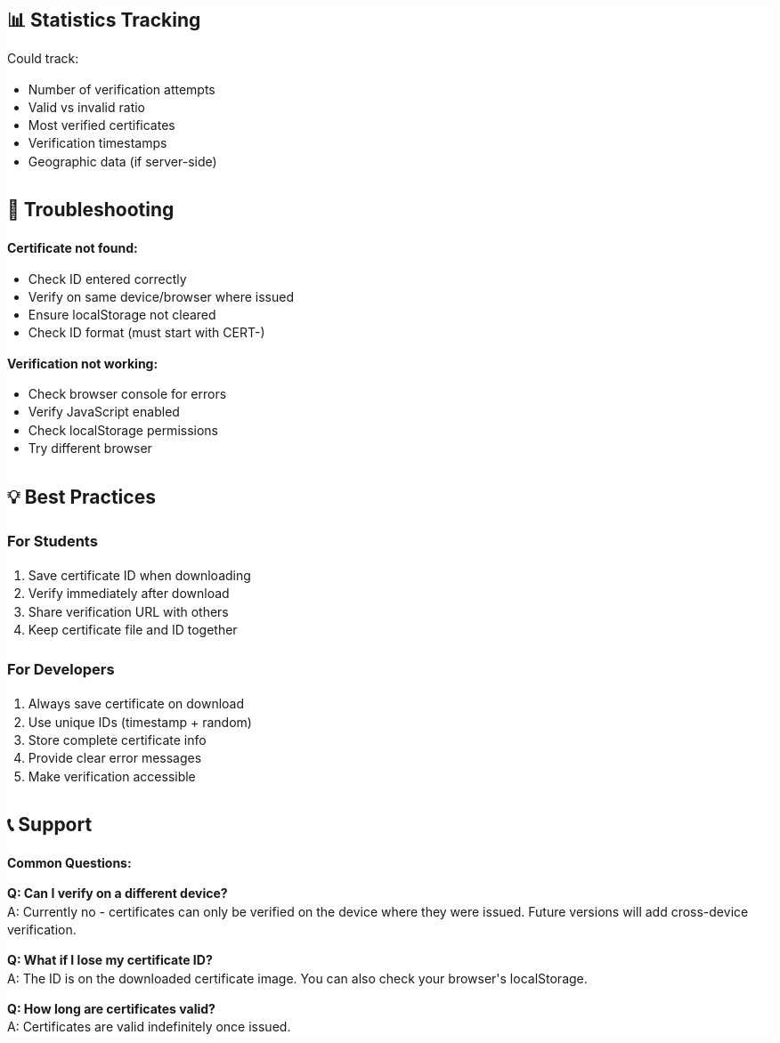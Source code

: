 ## 📊 Statistics Tracking

Could track:
- Number of verification attempts
- Valid vs invalid ratio
- Most verified certificates
- Verification timestamps
- Geographic data (if server-side)

## 🐛 Troubleshooting

**Certificate not found:**
- Check ID entered correctly
- Verify on same device/browser where issued
- Ensure localStorage not cleared
- Check ID format (must start with CERT-)

**Verification not working:**
- Check browser console for errors
- Verify JavaScript enabled
- Check localStorage permissions
- Try different browser

## 💡 Best Practices

### For Students
1. Save certificate ID when downloading
2. Verify immediately after download
3. Share verification URL with others
4. Keep certificate file and ID together

### For Developers
1. Always save certificate on download
2. Use unique IDs (timestamp + random)
3. Store complete certificate info
4. Provide clear error messages
5. Make verification accessible

## 📞 Support

**Common Questions:**

**Q: Can I verify on a different device?**  
A: Currently no - certificates can only be verified on the device where they were issued. Future versions will add cross-device verification.

**Q: What if I lose my certificate ID?**  
A: The ID is on the downloaded certificate image. You can also check your browser's localStorage.

**Q: How long are certificates valid?**  
A: Certificates are valid indefinitely once issued.
